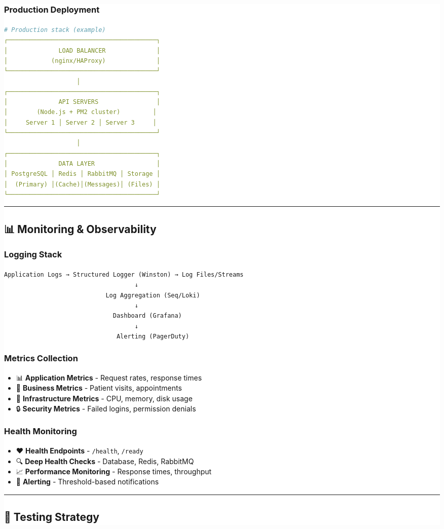 ### **Production Deployment**
```yaml
# Production stack (example)
┌─────────────────────────────────────────┐
│              LOAD BALANCER              │
│            (nginx/HAProxy)              │
└─────────────────────────────────────────┘
                    │
┌─────────────────────────────────────────┐
│              API SERVERS                │
│        (Node.js + PM2 cluster)         │
│     Server 1 │ Server 2 │ Server 3     │
└─────────────────────────────────────────┘
                    │
┌─────────────────────────────────────────┐
│              DATA LAYER                 │
│ PostgreSQL │ Redis │ RabbitMQ │ Storage │
│  (Primary) │(Cache)│(Messages)│ (Files) │
└─────────────────────────────────────────┘
```

---

## 📊 Monitoring & Observability

### **Logging Stack**
```
Application Logs → Structured Logger (Winston) → Log Files/Streams
                                    ↓
                            Log Aggregation (Seq/Loki)
                                    ↓
                              Dashboard (Grafana)
                                    ↓
                               Alerting (PagerDuty)
```

### **Metrics Collection**
- 📊 **Application Metrics** - Request rates, response times
- 🏥 **Business Metrics** - Patient visits, appointments
- 💾 **Infrastructure Metrics** - CPU, memory, disk usage
- 🔒 **Security Metrics** - Failed logins, permission denials

### **Health Monitoring**
- ❤️ **Health Endpoints** - `/health`, `/ready`
- 🔍 **Deep Health Checks** - Database, Redis, RabbitMQ
- 📈 **Performance Monitoring** - Response times, throughput
- 🚨 **Alerting** - Threshold-based notifications

---

## 🧪 Testing Strategy
